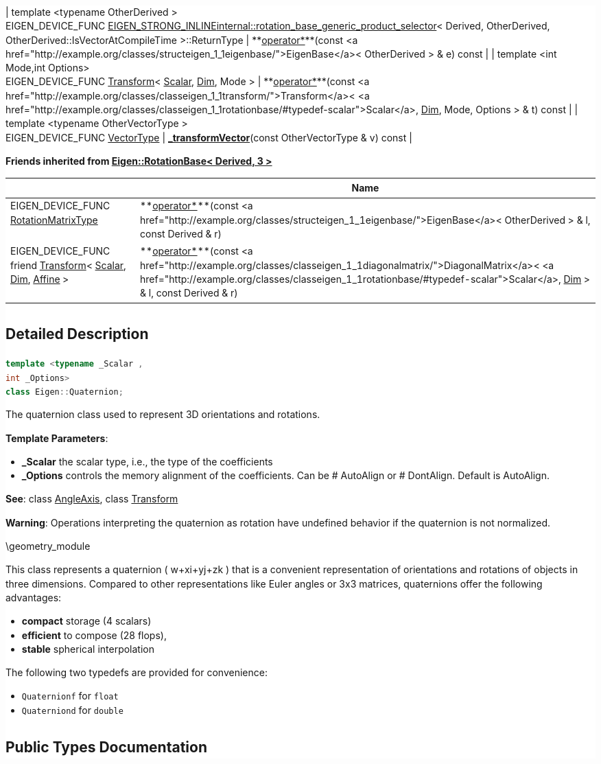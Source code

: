| template <typename OtherDerived \> <br>EIGEN_DEVICE_FUNC <a href="http://example.org/files/macros_8h/#define-eigen-strong-inline">EIGEN_STRONG_INLINE</a><a href="http://example.org/classes/structeigen_1_1internal_1_1rotation__base__generic__product__selector/">internal::rotation_base_generic_product_selector</a>< Derived, OtherDerived, OtherDerived::IsVectorAtCompileTime >::ReturnType | **[operator*](http://example.org/classes/classeigen_1_1rotationbase/#function-operator*)**(const <a href="http://example.org/classes/structeigen_1_1eigenbase/">EigenBase</a>< OtherDerived > & e) const |
| template <int Mode,int Options\> <br>EIGEN_DEVICE_FUNC <a href="http://example.org/classes/classeigen_1_1transform/">Transform</a>< <a href="http://example.org/classes/classeigen_1_1rotationbase/#typedef-scalar">Scalar</a>, <a href="http://example.org/classes/classeigen_1_1rotationbase/#enumvalue-dim">Dim</a>, Mode > | **[operator*](http://example.org/classes/classeigen_1_1rotationbase/#function-operator*)**(const <a href="http://example.org/classes/classeigen_1_1transform/">Transform</a>< <a href="http://example.org/classes/classeigen_1_1rotationbase/#typedef-scalar">Scalar</a>, <a href="http://example.org/classes/classeigen_1_1rotationbase/#enumvalue-dim">Dim</a>, Mode, Options > & t) const |
| template <typename OtherVectorType \> <br>EIGEN_DEVICE_FUNC <a href="http://example.org/classes/classeigen_1_1rotationbase/#typedef-vectortype">VectorType</a> | **[_transformVector](http://example.org/classes/classeigen_1_1rotationbase/#function--transformvector)**(const OtherVectorType & v) const |

**Friends inherited from [Eigen::RotationBase< Derived, 3 >](http://example.org/classes/classeigen_1_1rotationbase/)**

|                | Name           |
| -------------- | -------------- |
| EIGEN_DEVICE_FUNC <a href="http://example.org/classes/classeigen_1_1rotationbase/#typedef-rotationmatrixtype">RotationMatrixType</a> | **[operator*](http://example.org/classes/classeigen_1_1rotationbase/#friend-operator*)**(const <a href="http://example.org/classes/structeigen_1_1eigenbase/">EigenBase</a>< OtherDerived > & l, const Derived & r)  |
| EIGEN_DEVICE_FUNC friend <a href="http://example.org/classes/classeigen_1_1transform/">Transform</a>< <a href="http://example.org/classes/classeigen_1_1rotationbase/#typedef-scalar">Scalar</a>, <a href="http://example.org/classes/classeigen_1_1rotationbase/#enumvalue-dim">Dim</a>, <a href="http://example.org/namespaces/namespaceeigen/#enumvalue-affine">Affine</a> > | **[operator*](http://example.org/classes/classeigen_1_1rotationbase/#friend-operator*)**(const <a href="http://example.org/classes/classeigen_1_1diagonalmatrix/">DiagonalMatrix</a>< <a href="http://example.org/classes/classeigen_1_1rotationbase/#typedef-scalar">Scalar</a>, <a href="http://example.org/classes/classeigen_1_1rotationbase/#enumvalue-dim">Dim</a> > & l, const Derived & r)  |


## Detailed Description

```cpp
template <typename _Scalar ,
int _Options>
class Eigen::Quaternion;
```

The quaternion class used to represent 3D orientations and rotations. 

**Template Parameters**: 

  * **_Scalar** the scalar type, i.e., the type of the coefficients 
  * **_Options** controls the memory alignment of the coefficients. Can be # AutoAlign or # DontAlign. Default is AutoAlign.


**See**: class <a href="http://example.org/classes/classeigen_1_1angleaxis/">AngleAxis</a>, class <a href="http://example.org/classes/classeigen_1_1transform/">Transform</a>

**Warning**: Operations interpreting the quaternion as rotation have undefined behavior if the quaternion is not normalized.

\geometry_module


This class represents a quaternion \( w+xi+yj+zk \) that is a convenient representation of orientations and rotations of objects in three dimensions. Compared to other representations like Euler angles or 3x3 matrices, quaternions offer the following advantages: 

* **compact** storage (4 scalars) 
* **efficient** to compose (28 flops), 
* **stable** spherical interpolation

The following two typedefs are provided for convenience: 

* <code>Quaternionf</code> for <code>float</code>
* <code>Quaterniond</code> for <code>double</code>

## Public Types Documentation
